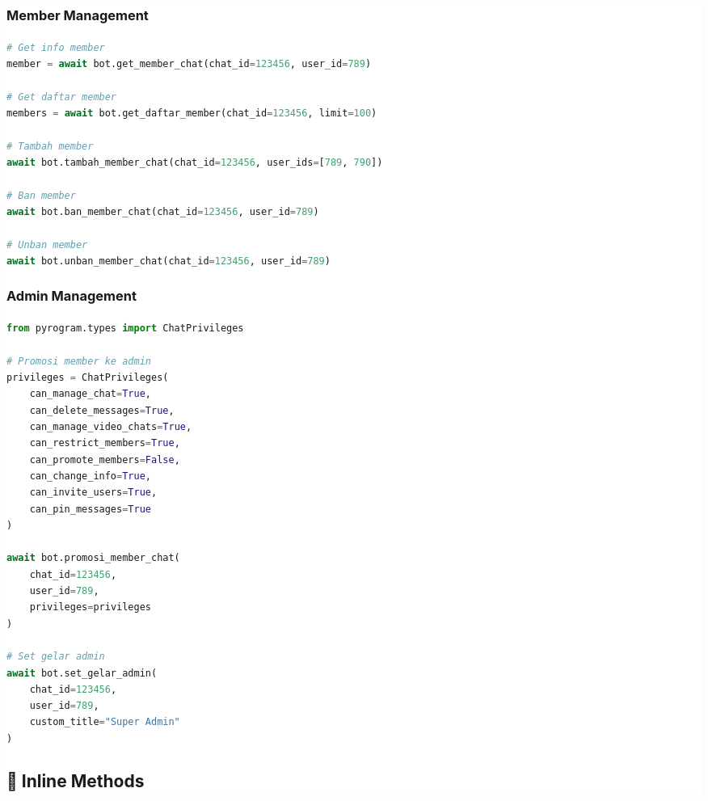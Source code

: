 ### Member Management

```python
# Get info member
member = await bot.get_member_chat(chat_id=123456, user_id=789)

# Get daftar member
members = await bot.get_daftar_member(chat_id=123456, limit=100)

# Tambah member
await bot.tambah_member_chat(chat_id=123456, user_ids=[789, 790])

# Ban member
await bot.ban_member_chat(chat_id=123456, user_id=789)

# Unban member
await bot.unban_member_chat(chat_id=123456, user_id=789)
```

### Admin Management

```python
from pyrogram.types import ChatPrivileges

# Promosi member ke admin
privileges = ChatPrivileges(
    can_manage_chat=True,
    can_delete_messages=True,
    can_manage_video_chats=True,
    can_restrict_members=True,
    can_promote_members=False,
    can_change_info=True,
    can_invite_users=True,
    can_pin_messages=True
)

await bot.promosi_member_chat(
    chat_id=123456,
    user_id=789,
    privileges=privileges
)

# Set gelar admin
await bot.set_gelar_admin(
    chat_id=123456,
    user_id=789,
    custom_title="Super Admin"
)
```

## 🔗 Inline Methods

